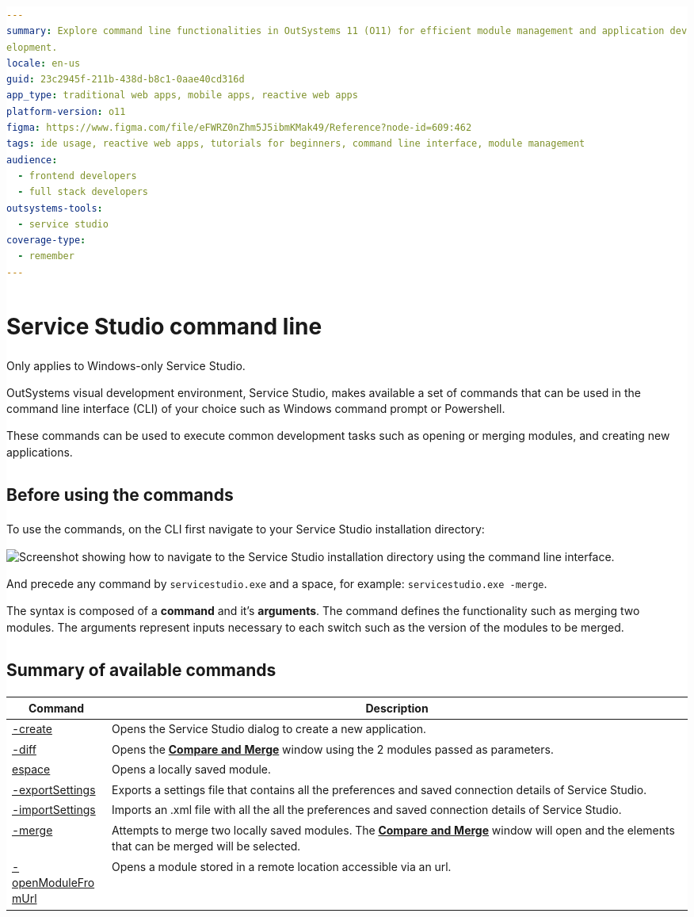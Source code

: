 ```yaml
---
summary: Explore command line functionalities in OutSystems 11 (O11) for efficient module management and application development.
locale: en-us
guid: 23c2945f-211b-438d-b8c1-0aae40cd316d
app_type: traditional web apps, mobile apps, reactive web apps
platform-version: o11
figma: https://www.figma.com/file/eFWRZ0nZhm5J5ibmKMak49/Reference?node-id=609:462
tags: ide usage, reactive web apps, tutorials for beginners, command line interface, module management
audience:
  - frontend developers
  - full stack developers
outsystems-tools:
  - service studio
coverage-type:
  - remember
---
```


# Service Studio command line

<div class="info" markdown="1">

Only applies to Windows-only Service Studio.

</div>

OutSystems visual development environment, Service Studio, makes available a set of commands that can be used in the command line interface (CLI) of your choice such as Windows command prompt or Powershell.

These commands can be used to execute common development tasks such as opening or merging modules, and creating new applications.

## Before using the commands

To use the commands, on the CLI first navigate to your Service Studio installation directory:

![Screenshot showing how to navigate to the Service Studio installation directory using the command line interface.](images/ss-command_1.png "Service Studio Installation Directory")

And precede any command by `servicestudio.exe` and a space, for example: `servicestudio.exe -merge`.

The syntax is composed of a **command** and it’s **arguments**. The command defines the functionality such as merging two modules. The arguments represent inputs necessary to each switch such as the version of the modules to be merged.

## Summary of available commands

| Command| Description |
| ---|--- |
| [-create](#create) | Opens the Service Studio dialog to create a new application. |
| [-diff](#diff) | Opens the [**Compare and Merge**](https://success.outsystems.com/Documentation/11/Developing_an_Application/Merge_the_Work/Compare_and_merge_example_with_conflicts) window using the 2 modules passed as parameters. |
| [espace](#espace) | Opens a locally saved module. |
| [-exportSettings](#export-settings) | Exports a settings file that contains all the preferences and saved connection details of Service Studio. |
| [-importSettings](#import-settings) | Imports an .xml file with all the all the preferences and saved connection details of Service Studio. |
| [-merge](#merge) | Attempts to merge two locally saved modules. The  [**Compare and Merge**](https://success.outsystems.com/Documentation/11/Developing_an_Application/Merge_the_Work/Compare_and_merge_example_with_conflicts) window will open and the elements that can be merged will be selected. |
| [-openModuleFromUrl](#open-module-from-url) | Opens a module stored in a remote location accessible via an url. |